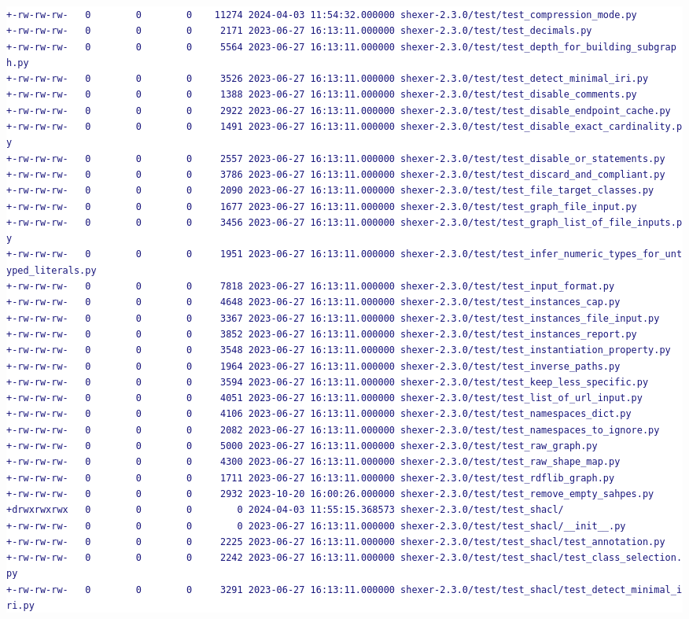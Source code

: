 ```diff
+-rw-rw-rw-   0        0        0    11274 2024-04-03 11:54:32.000000 shexer-2.3.0/test/test_compression_mode.py
+-rw-rw-rw-   0        0        0     2171 2023-06-27 16:13:11.000000 shexer-2.3.0/test/test_decimals.py
+-rw-rw-rw-   0        0        0     5564 2023-06-27 16:13:11.000000 shexer-2.3.0/test/test_depth_for_building_subgraph.py
+-rw-rw-rw-   0        0        0     3526 2023-06-27 16:13:11.000000 shexer-2.3.0/test/test_detect_minimal_iri.py
+-rw-rw-rw-   0        0        0     1388 2023-06-27 16:13:11.000000 shexer-2.3.0/test/test_disable_comments.py
+-rw-rw-rw-   0        0        0     2922 2023-06-27 16:13:11.000000 shexer-2.3.0/test/test_disable_endpoint_cache.py
+-rw-rw-rw-   0        0        0     1491 2023-06-27 16:13:11.000000 shexer-2.3.0/test/test_disable_exact_cardinality.py
+-rw-rw-rw-   0        0        0     2557 2023-06-27 16:13:11.000000 shexer-2.3.0/test/test_disable_or_statements.py
+-rw-rw-rw-   0        0        0     3786 2023-06-27 16:13:11.000000 shexer-2.3.0/test/test_discard_and_compliant.py
+-rw-rw-rw-   0        0        0     2090 2023-06-27 16:13:11.000000 shexer-2.3.0/test/test_file_target_classes.py
+-rw-rw-rw-   0        0        0     1677 2023-06-27 16:13:11.000000 shexer-2.3.0/test/test_graph_file_input.py
+-rw-rw-rw-   0        0        0     3456 2023-06-27 16:13:11.000000 shexer-2.3.0/test/test_graph_list_of_file_inputs.py
+-rw-rw-rw-   0        0        0     1951 2023-06-27 16:13:11.000000 shexer-2.3.0/test/test_infer_numeric_types_for_untyped_literals.py
+-rw-rw-rw-   0        0        0     7818 2023-06-27 16:13:11.000000 shexer-2.3.0/test/test_input_format.py
+-rw-rw-rw-   0        0        0     4648 2023-06-27 16:13:11.000000 shexer-2.3.0/test/test_instances_cap.py
+-rw-rw-rw-   0        0        0     3367 2023-06-27 16:13:11.000000 shexer-2.3.0/test/test_instances_file_input.py
+-rw-rw-rw-   0        0        0     3852 2023-06-27 16:13:11.000000 shexer-2.3.0/test/test_instances_report.py
+-rw-rw-rw-   0        0        0     3548 2023-06-27 16:13:11.000000 shexer-2.3.0/test/test_instantiation_property.py
+-rw-rw-rw-   0        0        0     1964 2023-06-27 16:13:11.000000 shexer-2.3.0/test/test_inverse_paths.py
+-rw-rw-rw-   0        0        0     3594 2023-06-27 16:13:11.000000 shexer-2.3.0/test/test_keep_less_specific.py
+-rw-rw-rw-   0        0        0     4051 2023-06-27 16:13:11.000000 shexer-2.3.0/test/test_list_of_url_input.py
+-rw-rw-rw-   0        0        0     4106 2023-06-27 16:13:11.000000 shexer-2.3.0/test/test_namespaces_dict.py
+-rw-rw-rw-   0        0        0     2082 2023-06-27 16:13:11.000000 shexer-2.3.0/test/test_namespaces_to_ignore.py
+-rw-rw-rw-   0        0        0     5000 2023-06-27 16:13:11.000000 shexer-2.3.0/test/test_raw_graph.py
+-rw-rw-rw-   0        0        0     4300 2023-06-27 16:13:11.000000 shexer-2.3.0/test/test_raw_shape_map.py
+-rw-rw-rw-   0        0        0     1711 2023-06-27 16:13:11.000000 shexer-2.3.0/test/test_rdflib_graph.py
+-rw-rw-rw-   0        0        0     2932 2023-10-20 16:00:26.000000 shexer-2.3.0/test/test_remove_empty_sahpes.py
+drwxrwxrwx   0        0        0        0 2024-04-03 11:55:15.368573 shexer-2.3.0/test/test_shacl/
+-rw-rw-rw-   0        0        0        0 2023-06-27 16:13:11.000000 shexer-2.3.0/test/test_shacl/__init__.py
+-rw-rw-rw-   0        0        0     2225 2023-06-27 16:13:11.000000 shexer-2.3.0/test/test_shacl/test_annotation.py
+-rw-rw-rw-   0        0        0     2242 2023-06-27 16:13:11.000000 shexer-2.3.0/test/test_shacl/test_class_selection.py
+-rw-rw-rw-   0        0        0     3291 2023-06-27 16:13:11.000000 shexer-2.3.0/test/test_shacl/test_detect_minimal_iri.py
```